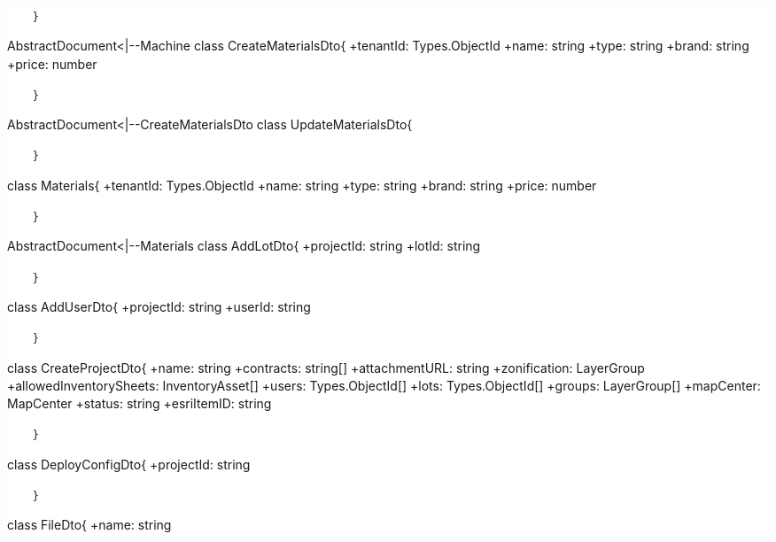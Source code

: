         }
AbstractDocument<|--Machine
class CreateMaterialsDto{
            +tenantId: Types.ObjectId
+name: string
+type: string
+brand: string
+price: number
            
        }
AbstractDocument<|--CreateMaterialsDto
class UpdateMaterialsDto{
            
            
        }
class Materials{
            +tenantId: Types.ObjectId
+name: string
+type: string
+brand: string
+price: number
            
        }
AbstractDocument<|--Materials
class AddLotDto{
            +projectId: string
+lotId: string
            
        }
class AddUserDto{
            +projectId: string
+userId: string
            
        }
class CreateProjectDto{
            +name: string
+contracts: string[]
+attachmentURL: string
+zonification: LayerGroup
+allowedInventorySheets: InventoryAsset[]
+users: Types.ObjectId[]
+lots: Types.ObjectId[]
+groups: LayerGroup[]
+mapCenter: MapCenter
+status: string
+esriItemID: string
            
        }
class DeployConfigDto{
            +projectId: string
            
        }
class FileDto{
            +name: string
            